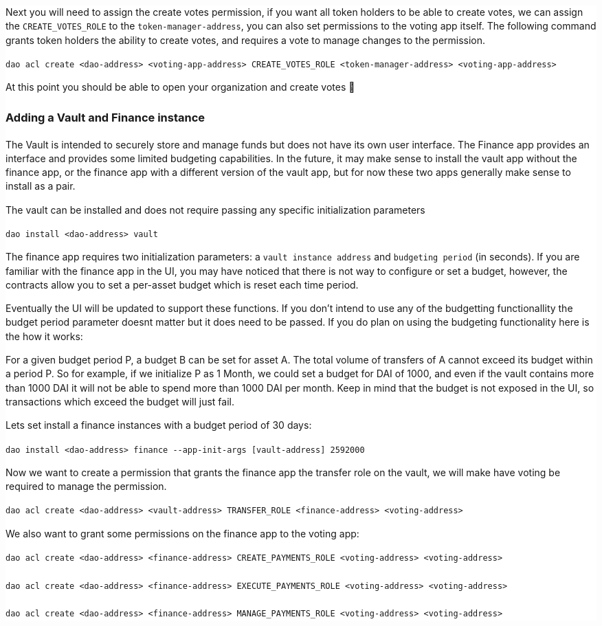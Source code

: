 Next you will need to assign the create votes permission, if you want all token holders to be able to create votes, we can assign the `CREATE_VOTES_ROLE` to the `token-manager-address`, you can also set permissions to the voting app itself. The following command grants token holders the ability to create votes, and requires a vote to manage changes to the permission.

```
dao acl create <dao-address> <voting-app-address> CREATE_VOTES_ROLE <token-manager-address> <voting-app-address>
```

At this point you should be able to open your organization and create votes :clap:

### Adding a Vault and Finance instance <a href="#adding-a-vault-and-finance-instance" id="adding-a-vault-and-finance-instance"></a>

The Vault is intended to securely store and manage funds but does not have its own user interface. The Finance app provides an interface and provides some limited budgeting capabilities. In the future, it may make sense to install the vault app without the finance app, or the finance app with a different version of the vault app, but for now these two apps generally make sense to install as a pair.

The vault can be installed and does not require passing any specific initialization parameters

```
dao install <dao-address> vault
```

The finance app requires two initialization parameters: a `vault instance address` and `budgeting period` (in seconds). If you are familiar with the finance app in the UI, you may have noticed that there is not way to configure or set a budget, however, the contracts allow you to set a per-asset budget which is reset each time period.

Eventually the UI will be updated to support these functions. If you don’t intend to use any of the budgetting functionallity the budget period parameter doesnt matter but it does need to be passed. If you do plan on using the budgeting functionality here is the how it works:

For a given budget period P, a budget B can be set for asset A. The total volume of transfers of A cannot exceed its budget within a period P. So for example, if we initialize P as 1 Month, we could set a budget for DAI of 1000, and even if the vault contains more than 1000 DAI it will not be able to spend more than 1000 DAI per month. Keep in mind that the budget is not exposed in the UI, so transactions which exceed the budget will just fail.

Lets set install a finance instances with a budget period of 30 days:

```
dao install <dao-address> finance --app-init-args [vault-address] 2592000
```

Now we want to create a permission that grants the finance app the transfer role on the vault, we will make have voting be required to manage the permission.

```
dao acl create <dao-address> <vault-address> TRANSFER_ROLE <finance-address> <voting-address>
```

We also want to grant some permissions on the finance app to the voting app:

```
dao acl create <dao-address> <finance-address> CREATE_PAYMENTS_ROLE <voting-address> <voting-address>

dao acl create <dao-address> <finance-address> EXECUTE_PAYMENTS_ROLE <voting-address> <voting-address>

dao acl create <dao-address> <finance-address> MANAGE_PAYMENTS_ROLE <voting-address> <voting-address>
```
